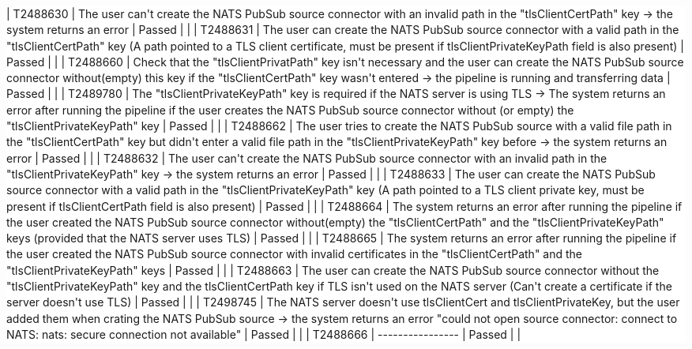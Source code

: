 | T2488630 | The user can't create the NATS PubSub source connector with an invalid path in the "tlsClientCertPath" key -> the system returns an error                                                                                                                  | Passed  |                                                                                                                                                                                                                             |
| T2488631 | The user can create the NATS PubSub source connector with a valid path in the "tlsClientCertPath" key (A path pointed to a TLS client certificate, must be present if tlsClientPrivateKeyPath field is also present)                                       | Passed  |                                                                                                                                                                                                                             |
| T2488660 | Check that the "tlsClientPrivatPath" key isn't necessary and the user can create the NATS PubSub source connector without(empty) this key if the "tlsClientCertPath" key wasn't entered -> the pipeline is running and transferring data                   | Passed  |                                                                                                                                                                                                                             |
| T2489780 | The "tlsClientPrivateKeyPath" key is required if the NATS server is using TLS -> The system returns an error after running the pipeline if the user creates the NATS PubSub source connector without (or empty) the "tlsClientPrivateKeyPath" key          | Passed  |                                                                                                                                                                                                                             |
| T2488662 | The user tries to create the NATS PubSub source with a valid file path in the "tlsClientCertPath" key but didn't enter a valid file path in the "tlsClientPrivateKeyPath" key before -> the system returns an error                                        | Passed  |                                                                                                                                                                                                                             |
| T2488632 | The user can't create the NATS PubSub source connector with an invalid path in the "tlsClientPrivateKeyPath" key -> the system returns an error                                                                                                            | Passed  |                                                                                                                                                                                                                             |
| T2488633 | The user can create the NATS PubSub source connector with a valid path in the "tlsClientPrivateKeyPath" key (A path pointed to a TLS client private key, must be present if tlsClientCertPath field is also present)                                       | Passed  |                                                                                                                                                                                                                             |
| T2488664 | The system returns an error after running the pipeline if the user created the NATS PubSub source connector without(empty) the "tlsClientCertPath" and the "tlsClientPrivateKeyPath" keys (provided that the NATS server uses TLS)                         | Passed  |                                                                                                                                                                                                                             |
| T2488665 | The system returns an error after running the pipeline if the user created the NATS PubSub source connector with invalid certificates in the "tlsClientCertPath" and the "tlsClientPrivateKeyPath" keys                                                    | Passed  |                                                                                                                                                                                                                             |
| T2488663 | The user can create the NATS PubSub source connector without the "tlsClientPrivateKeyPath" key and the tlsClientCertPath key if TLS isn't used on the NATS server (Can't create a certificate if the server doesn't use TLS)                               | Passed  |                                                                                                                                                                                                                             |
| T2498745 | The NATS server doesn't use tlsClientCert and tlsClientPrivateKey, but the user added them when crating the NATS PubSub source -> the system returns an error "could not open source connector: connect to NATS: nats: secure connection not available"    | Passed  |                                                                                                                                                                                                                             |
| T2488666 | \----------------                                                                                                                                                                                                                                          | Passed  |                                                                                                                                                                                                                             |